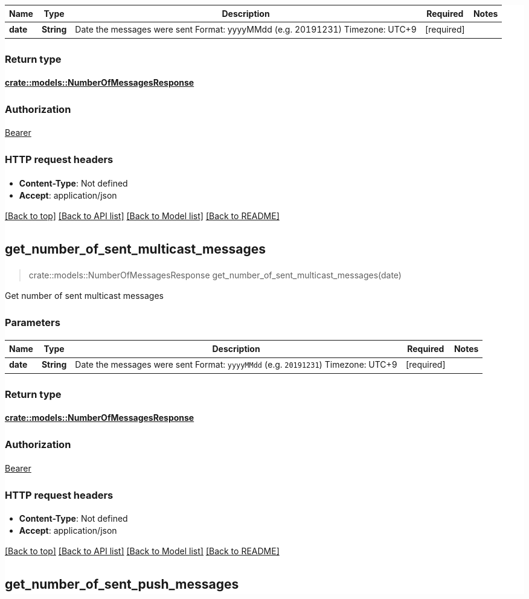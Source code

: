
Name | Type | Description  | Required | Notes
------------- | ------------- | ------------- | ------------- | -------------
**date** | **String** | Date the messages were sent  Format: yyyyMMdd (e.g. 20191231) Timezone: UTC+9  | [required] |

### Return type

[**crate::models::NumberOfMessagesResponse**](NumberOfMessagesResponse.md)

### Authorization

[Bearer](../README.md#Bearer)

### HTTP request headers

- **Content-Type**: Not defined
- **Accept**: application/json

[[Back to top]](#) [[Back to API list]](../README.md#documentation-for-api-endpoints) [[Back to Model list]](../README.md#documentation-for-models) [[Back to README]](../README.md)


## get_number_of_sent_multicast_messages

> crate::models::NumberOfMessagesResponse get_number_of_sent_multicast_messages(date)


Get number of sent multicast messages

### Parameters


Name | Type | Description  | Required | Notes
------------- | ------------- | ------------- | ------------- | -------------
**date** | **String** | Date the messages were sent  Format: `yyyyMMdd` (e.g. `20191231`) Timezone: UTC+9  | [required] |

### Return type

[**crate::models::NumberOfMessagesResponse**](NumberOfMessagesResponse.md)

### Authorization

[Bearer](../README.md#Bearer)

### HTTP request headers

- **Content-Type**: Not defined
- **Accept**: application/json

[[Back to top]](#) [[Back to API list]](../README.md#documentation-for-api-endpoints) [[Back to Model list]](../README.md#documentation-for-models) [[Back to README]](../README.md)


## get_number_of_sent_push_messages
